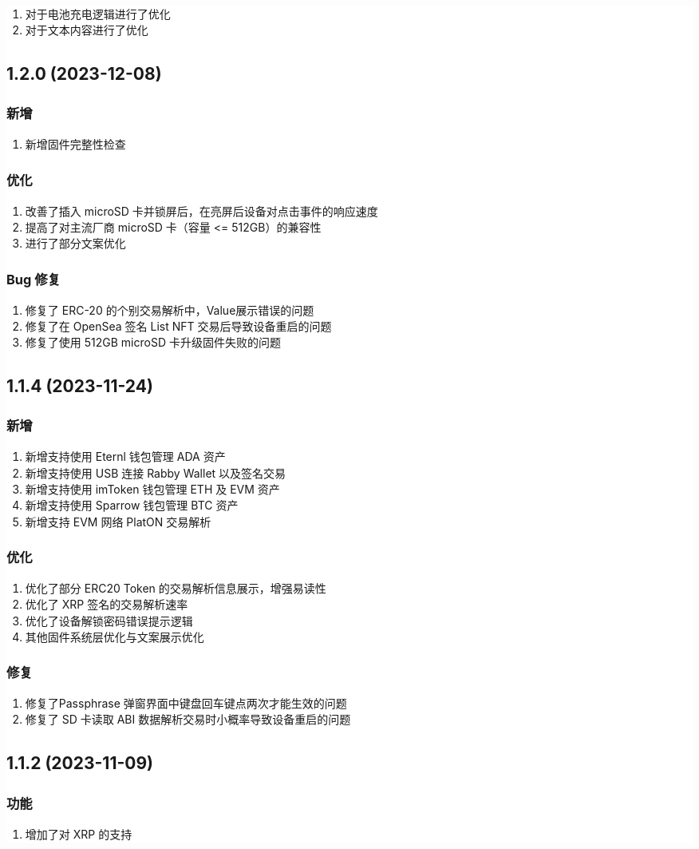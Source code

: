 1. 对于电池充电逻辑进行了优化
2. 对于文本内容进行了优化


## 1.2.0 (2023-12-08)

### 新增

1. 新增固件完整性检查

### 优化

1. 改善了插入 microSD 卡并锁屏后，在亮屏后设备对点击事件的响应速度
2. 提高了对主流厂商 microSD 卡（容量 <= 512GB）的兼容性
3. 进行了部分文案优化

### Bug 修复

1. 修复了 ERC-20 的个别交易解析中，Value展示错误的问题
2. 修复了在 OpenSea 签名 List NFT 交易后导致设备重启的问题
3. 修复了使用 512GB microSD 卡升级固件失败的问题


## 1.1.4 (2023-11-24)

### 新增

1. 新增支持使用 Eternl 钱包管理 ADA 资产
2. 新增支持使用 USB 连接 Rabby Wallet 以及签名交易
3. 新增支持使用 imToken 钱包管理 ETH 及 EVM 资产
4. 新增支持使用 Sparrow 钱包管理 BTC 资产
5. 新增支持 EVM 网络 PlatON 交易解析

### 优化

1. 优化了部分 ERC20 Token 的交易解析信息展示，增强易读性
2. 优化了 XRP 签名的交易解析速率
3. 优化了设备解锁密码错误提示逻辑
4. 其他固件系统层优化与文案展示优化

### 修复

1. 修复了Passphrase 弹窗界面中键盘回车键点两次才能生效的问题
2. 修复了 SD 卡读取 ABI 数据解析交易时小概率导致设备重启的问题


## 1.1.2 (2023-11-09)

### 功能

1. 增加了对 XRP 的支持
